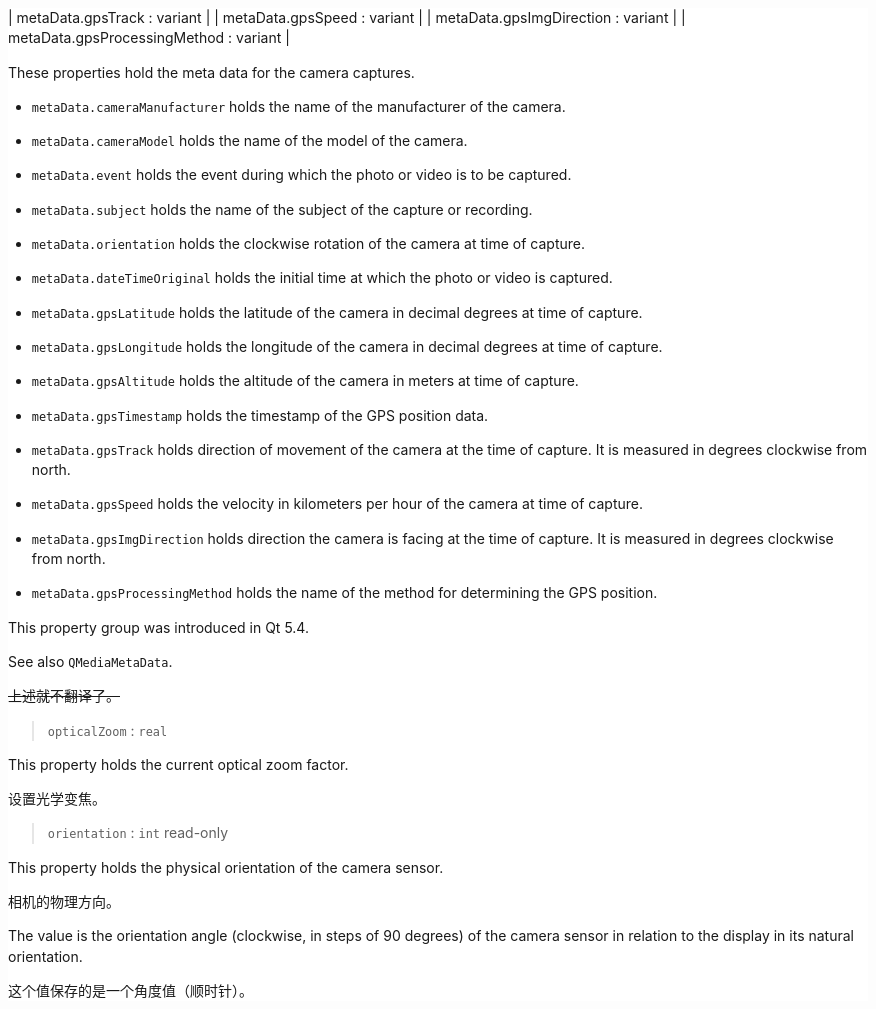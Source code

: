 | metaData.gpsTrack : variant |
| metaData.gpsSpeed : variant |
| metaData.gpsImgDirection : variant |
| metaData.gpsProcessingMethod : variant |

These properties hold the meta data for the camera captures.

+ `metaData.cameraManufacturer` holds the name of the manufacturer of the camera.

+ `metaData.cameraModel` holds the name of the model of the camera.

+ `metaData.event` holds the event during which the photo or video is to be captured.

+ `metaData.subject` holds the name of the subject of the capture or recording.

+ `metaData.orientation` holds the clockwise rotation of the camera at time of capture.

+ `metaData.dateTimeOriginal` holds the initial time at which the photo or video is captured.

+ `metaData.gpsLatitude` holds the latitude of the camera in decimal degrees at time of capture.

+ `metaData.gpsLongitude` holds the longitude of the camera in decimal degrees at time of capture.

+ `metaData.gpsAltitude` holds the altitude of the camera in meters at time of capture.

+ `metaData.gpsTimestamp` holds the timestamp of the GPS position data.

+ `metaData.gpsTrack` holds direction of movement of the camera at the time of capture. It is measured in degrees clockwise from north.

+ `metaData.gpsSpeed` holds the velocity in kilometers per hour of the camera at time of capture.

+ `metaData.gpsImgDirection` holds direction the camera is facing at the time of capture. It is measured in degrees clockwise from north.

+ `metaData.gpsProcessingMethod` holds the name of the method for determining the GPS position.

This property group was introduced in Qt 5.4.

See also `QMediaMetaData`.

~~上述就不翻译了。~~

> `opticalZoom` : `real`

This property holds the current optical zoom factor.

设置光学变焦。

> `orientation` : `int` read-only

This property holds the physical orientation of the camera sensor.

相机的物理方向。

The value is the orientation angle (clockwise, in steps of 90 degrees) of the camera sensor in relation to the display in its natural orientation.

这个值保存的是一个角度值（顺时针）。
